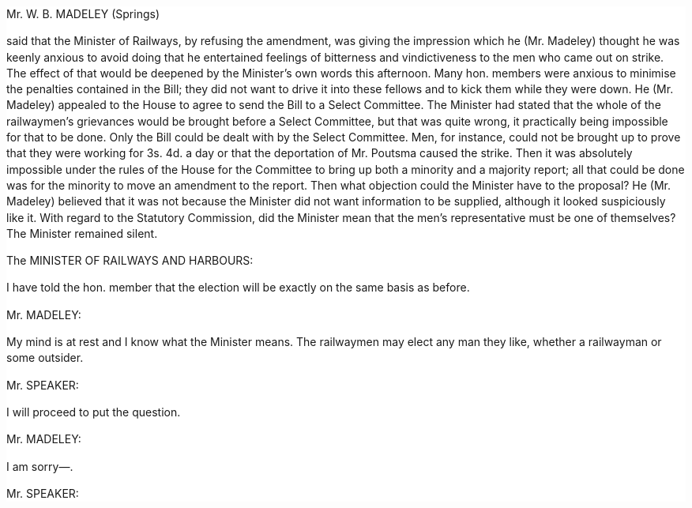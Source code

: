 </speech>

<speech by="#madeley">

<from>Mr. <person refersTo="hansard_za">W. B. MADELEY</person> (Springs)</from>

<p>said that the Minister of Railways, by refusing the amendment, was giving the impression which he (Mr. Madeley) thought he was keenly anxious to avoid doing that he entertained feelings of bitterness and vindictiveness to the men who came out on strike. The effect of that would be deepened by the Minister&#x2019;s own words this afternoon. Many hon. members were anxious to minimise the penalties contained in the Bill; they did not want to drive it into these fellows and to kick them while they were down. He (Mr. Madeley) appealed to the House to agree to send the Bill to a Select Committee. The Minister had stated that the whole of the railwaymen&#x2019;s grievances would be brought before a Select Committee, but that was quite wrong, it practically being impossible for that to be done. Only the Bill could be dealt with by the Select Committee. Men, for instance, could not be brought up to prove that they were working for 3s. 4d. a day or that the deportation of Mr. Poutsma caused the strike. Then it was absolutely impossible under the rules of the House for the Committee to bring up both a minority and a majority report; all that could be done was for the minority to move an amendment to the report. Then what objection could the Minister have to the proposal? He (Mr. Madeley) believed that it was not because the Minister did not want information to be supplied, although it looked suspiciously like it. With regard to the Statutory Commission, did the Minister mean that the men&#x2019;s representative must be one of themselves? The Minister remained silent.</p>

</speech>

<speech by="#minister_of_railways_and_harbours">

<from>The <person refersTo="hansard_za">MINISTER OF RAILWAYS AND HARBOURS</person>:</from>

<p>I have told the hon. member that the election will be exactly on the same basis as before.</p>

</speech>

<speech by="#madeley">

<from>Mr. <person refersTo="hansard_za">MADELEY</person>:</from>

<p>My mind is at rest and I know what the Minister means. The railwaymen may elect any man they like, whether a railwayman or some outsider.</p>

</speech>

<speech by="#speaker">

<from>Mr. <person refersTo="hansard_za">SPEAKER</person>:</from>

<p>I will proceed to put the question.</p>

</speech>

<speech by="#madeley">

<from>Mr. <person refersTo="hansard_za">MADELEY</person>:</from>

<p>I am sorry&#x2014;.</p>

</speech>

<speech by="#speaker">

<from>Mr. <person refersTo="hansard_za">SPEAKER</person>:</from>
